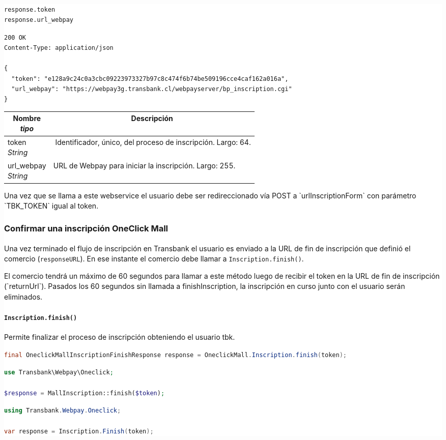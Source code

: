 ```python
response.token
response.url_webpay
```

```http
200 OK
Content-Type: application/json

{
  "token": "e128a9c24c0a3cbc09223973327b97c8c474f6b74be509196cce4caf162a016a",
  "url_webpay": "https://webpay3g.transbank.cl/webpayserver/bp_inscription.cgi"
}
```

Nombre  <br> <i> tipo </i> | Descripción
------   | -----------
token  <br> <i> String </i> | Identificador, único, del proceso de inscripción. Largo: 64.
url_webpay  <br> <i> String </i> | URL de Webpay para iniciar la inscripción. Largo: 255.

<aside class="notice">
Una vez que se llama a este webservice el usuario debe ser redireccionado vía
POST a `urlInscriptionForm` con parámetro `TBK_TOKEN` igual al token.
</aside>

### Confirmar una inscripción OneClick Mall

Una vez terminado el flujo de inscripción en Transbank el usuario es enviado a
la URL de fin de inscripción que definió el comercio (`responseURL`). En ese
instante el comercio debe llamar a `Inscription.finish()`.

<aside class="warning">
El comercio tendrá un máximo de 60 segundos para llamar a este método luego
de recibir el token en la URL de fin de inscripción (`returnUrl`). Pasados los
60 segundos sin llamada a finishInscription, la inscripción en curso junto con
el usuario serán eliminados.
</aside>

#### `Inscription.finish()`

Permite finalizar el proceso de inscripción obteniendo el usuario tbk.

```java
final OneclickMallInscriptionFinishResponse response = OneclickMall.Inscription.finish(token);
```

```php
use Transbank\Webpay\Oneclick;

$response = MallInscription::finish($token);
```

```csharp
using Transbank.Webpay.Oneclick;

var response = Inscription.Finish(token);

```
